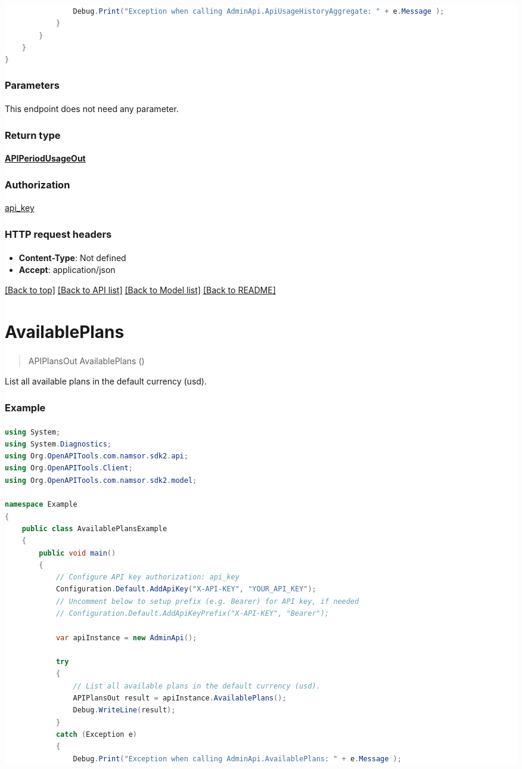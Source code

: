 ```csharp
                Debug.Print("Exception when calling AdminApi.ApiUsageHistoryAggregate: " + e.Message );
            }
        }
    }
}
```

### Parameters
This endpoint does not need any parameter.

### Return type

[**APIPeriodUsageOut**](APIPeriodUsageOut.md)

### Authorization

[api_key](../README.md#api_key)

### HTTP request headers

 - **Content-Type**: Not defined
 - **Accept**: application/json

[[Back to top]](#) [[Back to API list]](../README.md#documentation-for-api-endpoints) [[Back to Model list]](../README.md#documentation-for-models) [[Back to README]](../README.md)

<a name="availableplans"></a>
# **AvailablePlans**
> APIPlansOut AvailablePlans ()

List all available plans in the default currency (usd).

### Example
```csharp
using System;
using System.Diagnostics;
using Org.OpenAPITools.com.namsor.sdk2.api;
using Org.OpenAPITools.Client;
using Org.OpenAPITools.com.namsor.sdk2.model;

namespace Example
{
    public class AvailablePlansExample
    {
        public void main()
        {
            // Configure API key authorization: api_key
            Configuration.Default.AddApiKey("X-API-KEY", "YOUR_API_KEY");
            // Uncomment below to setup prefix (e.g. Bearer) for API key, if needed
            // Configuration.Default.AddApiKeyPrefix("X-API-KEY", "Bearer");

            var apiInstance = new AdminApi();

            try
            {
                // List all available plans in the default currency (usd).
                APIPlansOut result = apiInstance.AvailablePlans();
                Debug.WriteLine(result);
            }
            catch (Exception e)
            {
                Debug.Print("Exception when calling AdminApi.AvailablePlans: " + e.Message );
```